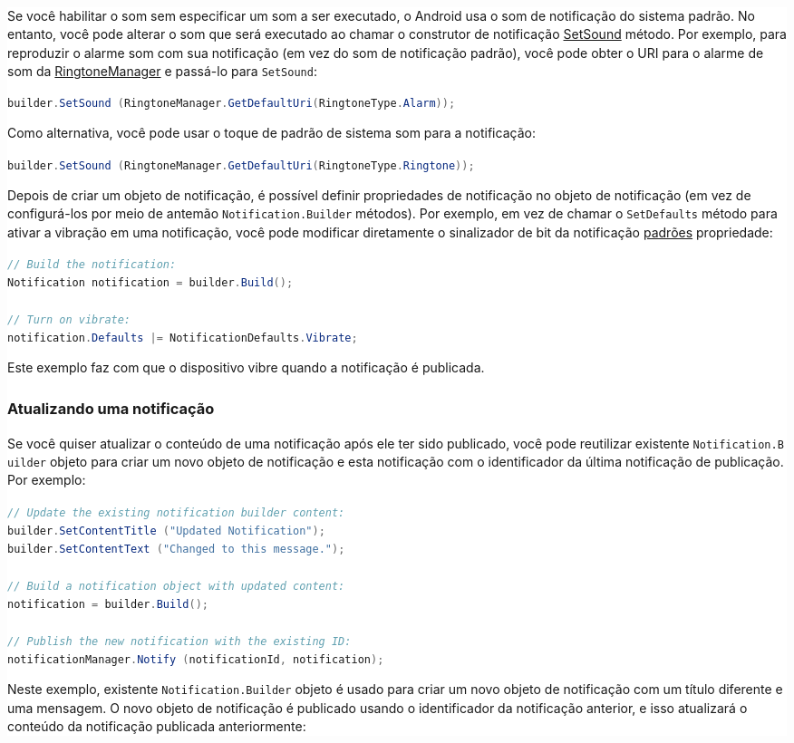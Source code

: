 Se você habilitar o som sem especificar um som a ser executado, o Android usa o som de notificação do sistema padrão. No entanto, você pode alterar o som que será executado ao chamar o construtor de notificação [SetSound](https://developer.xamarin.com/api/member/Android.App.Notification+Builder.SetSound/p/Android.Net.Uri/) método. Por exemplo, para reproduzir o alarme som com sua notificação (em vez do som de notificação padrão), você pode obter o URI para o alarme de som da [RingtoneManager](https://developer.xamarin.com/api/type/Android.Media.RingtoneManager/) e passá-lo para `SetSound`:

```csharp
builder.SetSound (RingtoneManager.GetDefaultUri(RingtoneType.Alarm));
```

Como alternativa, você pode usar o toque de padrão de sistema som para a notificação:

```csharp
builder.SetSound (RingtoneManager.GetDefaultUri(RingtoneType.Ringtone));
```

Depois de criar um objeto de notificação, é possível definir propriedades de notificação no objeto de notificação (em vez de configurá-los por meio de antemão `Notification.Builder` métodos). Por exemplo, em vez de chamar o `SetDefaults` método para ativar a vibração em uma notificação, você pode modificar diretamente o sinalizador de bit da notificação [padrões](https://developer.xamarin.com/api/property/Android.App.Notification.Defaults/) propriedade:

```csharp
// Build the notification:
Notification notification = builder.Build();

// Turn on vibrate:
notification.Defaults |= NotificationDefaults.Vibrate;
```

Este exemplo faz com que o dispositivo vibre quando a notificação é publicada.

<a name="updating-a-notification" />

### <a name="updating-a-notification"></a>Atualizando uma notificação

Se você quiser atualizar o conteúdo de uma notificação após ele ter sido publicado, você pode reutilizar existente `Notification.Builder` objeto para criar um novo objeto de notificação e esta notificação com o identificador da última notificação de publicação. Por exemplo:

```csharp
// Update the existing notification builder content:
builder.SetContentTitle ("Updated Notification");
builder.SetContentText ("Changed to this message.");

// Build a notification object with updated content:
notification = builder.Build();

// Publish the new notification with the existing ID:
notificationManager.Notify (notificationId, notification);
```

Neste exemplo, existente `Notification.Builder` objeto é usado para criar um novo objeto de notificação com um título diferente e uma mensagem.
O novo objeto de notificação é publicado usando o identificador da notificação anterior, e isso atualizará o conteúdo da notificação publicada anteriormente:
